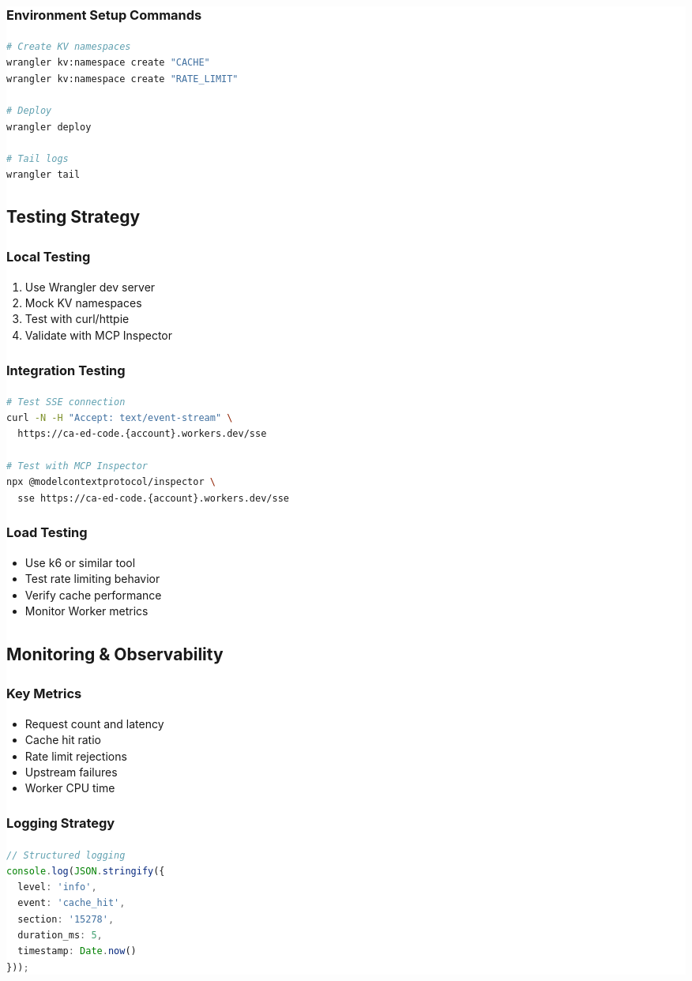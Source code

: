 ### Environment Setup Commands
```bash
# Create KV namespaces
wrangler kv:namespace create "CACHE"
wrangler kv:namespace create "RATE_LIMIT"

# Deploy
wrangler deploy

# Tail logs
wrangler tail
```

## Testing Strategy

### Local Testing
1. Use Wrangler dev server
2. Mock KV namespaces
3. Test with curl/httpie
4. Validate with MCP Inspector

### Integration Testing
```bash
# Test SSE connection
curl -N -H "Accept: text/event-stream" \
  https://ca-ed-code.{account}.workers.dev/sse

# Test with MCP Inspector
npx @modelcontextprotocol/inspector \
  sse https://ca-ed-code.{account}.workers.dev/sse
```

### Load Testing
- Use k6 or similar tool
- Test rate limiting behavior
- Verify cache performance
- Monitor Worker metrics

## Monitoring & Observability

### Key Metrics
- Request count and latency
- Cache hit ratio
- Rate limit rejections
- Upstream failures
- Worker CPU time

### Logging Strategy
```typescript
// Structured logging
console.log(JSON.stringify({
  level: 'info',
  event: 'cache_hit',
  section: '15278',
  duration_ms: 5,
  timestamp: Date.now()
}));
```

